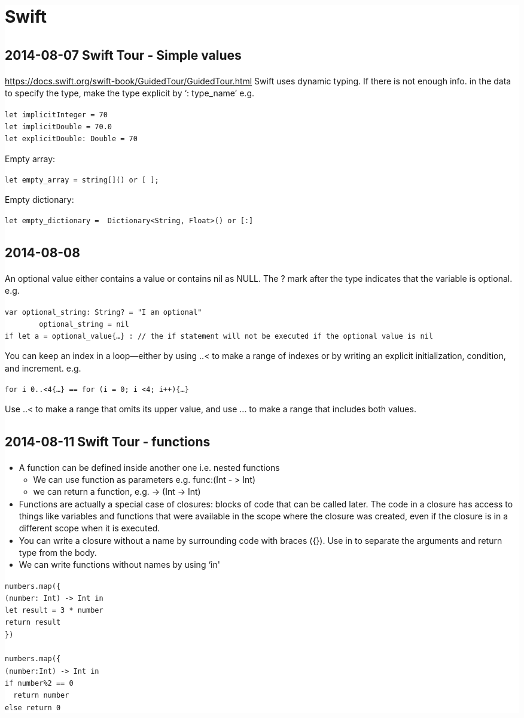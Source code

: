 # Swift

## 2014-08-07 Swift Tour - Simple values
https://docs.swift.org/swift-book/GuidedTour/GuidedTour.html
Swift uses dynamic typing. If there is not enough info. in the data to specify the type, make the type explicit by ‘: type_name’ e.g.
```
let implicitInteger = 70
let implicitDouble = 70.0
let explicitDouble: Double = 70
```

Empty array: 
```
let empty_array = string[]() or [ ];
```

Empty dictionary: 
```
let empty_dictionary =  Dictionary<String, Float>() or [:]
```

## 2014-08-08
An optional value either contains a value or contains nil as NULL. The ? mark after the type indicates that the variable is optional. e.g. 
```
var optional_string: String? = "I am optional"
        optional_string = nil
if let a = optional_value{…} : // the if statement will not be executed if the optional value is nil 
```

You can keep an index in a loop—either by using ..< to make a range of indexes or by writing an explicit initialization, condition, and increment. e.g. 
```
for i 0..<4{…} == for (i = 0; i <4; i++){…}
```
Use ..< to make a range that omits its upper value, and use ... to make a range that includes both values.



## 2014-08-11 Swift Tour - functions
- A function can be defined inside another one i.e. nested functions
	- We can use function as parameters e.g. func:(Int - > Int) 
	- we can return a function, e.g. -> (Int -> Int)
- Functions are actually a special case of closures: blocks of code that can be called later. The code in a closure has access to things like variables and functions that were available in the scope where the closure was created, even if the closure is in a different scope when it is executed.
- You can write a closure without a name by surrounding code with braces ({}). Use in to separate the arguments and return type from the body.
- We can write functions without names by using ‘in'
```
numbers.map({
(number: Int) -> Int in
let result = 3 * number
return result
})

numbers.map({
(number:Int) -> Int in
if number%2 == 0
  return number
else return 0
```